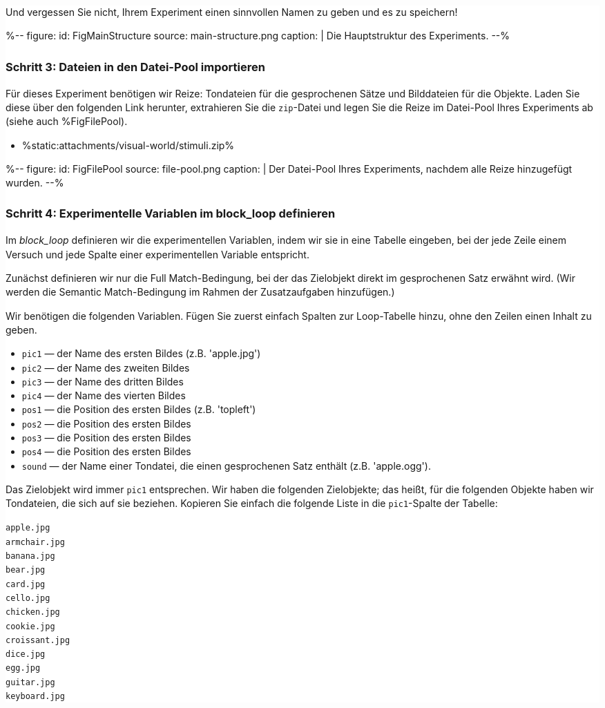 Und vergessen Sie nicht, Ihrem Experiment einen sinnvollen Namen zu geben und es zu speichern!

%--
figure:
 id: FigMainStructure
 source: main-structure.png
 caption: |
  Die Hauptstruktur des Experiments.
--%


### Schritt 3: Dateien in den Datei-Pool importieren

Für dieses Experiment benötigen wir Reize: Tondateien für die gesprochenen Sätze und Bilddateien für die Objekte. Laden Sie diese über den folgenden Link herunter, extrahieren Sie die `zip`-Datei und legen Sie die Reize im Datei-Pool Ihres Experiments ab (siehe auch %FigFilePool).

- %static:attachments/visual-world/stimuli.zip%

%--
figure:
 id: FigFilePool
 source: file-pool.png
 caption: |
  Der Datei-Pool Ihres Experiments, nachdem alle Reize hinzugefügt wurden.
--%


### Schritt 4: Experimentelle Variablen im block_loop definieren

Im *block_loop* definieren wir die experimentellen Variablen, indem wir sie in eine Tabelle eingeben, bei der jede Zeile einem Versuch und jede Spalte einer experimentellen Variable entspricht.

Zunächst definieren wir nur die Full Match-Bedingung, bei der das Zielobjekt direkt im gesprochenen Satz erwähnt wird. (Wir werden die Semantic Match-Bedingung im Rahmen der Zusatzaufgaben hinzufügen.)

Wir benötigen die folgenden Variablen. Fügen Sie zuerst einfach Spalten zur Loop-Tabelle hinzu, ohne den Zeilen einen Inhalt zu geben.

- `pic1` — der Name des ersten Bildes (z.B. 'apple.jpg')
- `pic2` — der Name des zweiten Bildes
- `pic3` — der Name des dritten Bildes
- `pic4` — der Name des vierten Bildes
- `pos1` — die Position des ersten Bildes (z.B. 'topleft')
- `pos2` — die Position des ersten Bildes
- `pos3` — die Position des ersten Bildes
- `pos4` — die Position des ersten Bildes
- `sound` — der Name einer Tondatei, die einen gesprochenen Satz enthält (z.B. 'apple.ogg').

Das Zielobjekt wird immer `pic1` entsprechen. Wir haben die folgenden Zielobjekte; das heißt, für die folgenden Objekte haben wir Tondateien, die sich auf sie beziehen. Kopieren Sie einfach die folgende Liste in die `pic1`-Spalte der Tabelle:

~~~
apple.jpg
armchair.jpg
banana.jpg
bear.jpg
card.jpg
cello.jpg
chicken.jpg
cookie.jpg
croissant.jpg
dice.jpg
egg.jpg
guitar.jpg
keyboard.jpg
~~~
